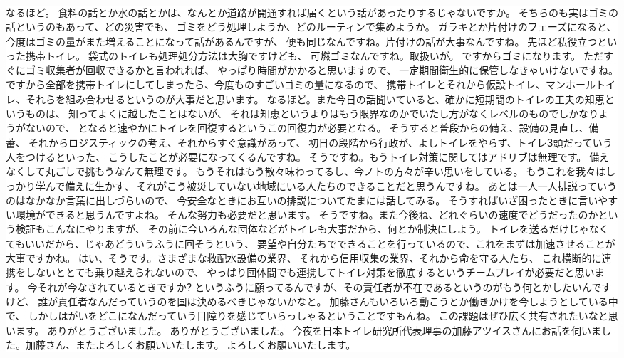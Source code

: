 なるほど。
食料の話とか水の話とかは、なんとか道路が開通すれば届くという話があったりするじゃないですか。
そちらのも実はゴミの話というのもあって、どの災害でも、
ゴミをどう処理しようか、どのルーティンで集めようか。
ガラキとか片付けのフェーズになると、今度はゴミの量がまた増えることになって話があるんですが、
便も同じなんですね。片付けの話が大事なんですね。
先ほど私役立つといった携帯トイレ。
袋式のトイレも処理処分方法は大胸ですけども、
可燃ゴミなんですね。取扱いが。
ですからゴミになります。
ただすぐにゴミ収集者が回収できるかと言われれば、
やっぱり時間がかかると思いますので、
一定期間衛生的に保管しなきゃいけないですね。
ですから全部を携帯トイレにしてしまったら、今度ものすごいゴミの量になるので、
携帯トイレとそれから仮設トイレ、マンホールトイレ、それらを組み合わせるというのが大事だと思います。
なるほど。また今日の話聞いていると、確かに短期間のトイレの工夫の知恵というものは、
知ってよくに越したことはないが、
それは知恵というよりはもう限界なのかでいたし方がなくレベルのものでしかなりようがないので、
となると速やかにトイレを回復するというこの回復力が必要となる。
そうすると普段からの備え、設備の見直し、備蓄、
それからロジスティックの考え、それからすぐ意識があって、
初日の段階から行政が、よしトイレをやらず、トイレ3頭だっていう人をつけるといった、
こうしたことが必要になってくるんですね。
そうですね。もうトイレ対策に関してはアドリブは無理です。
備えなくして丸ごしで挑もうなんて無理です。
もうそれはもう散々味わってるし、今ノトの方々が辛い思いをしている。
もうこれを我々はしっかり学んで備えに生かす、
それがこう被災していない地域にいる人たちのできることだと思うんですね。
あとは一人一人排説っていうのはなかなか言葉に出しづらいので、
今安全なときにお互いの排説についてたまには話してみる。
そうすればいざ困ったときに言いやすい環境ができると思うんですよね。
そんな努力も必要だと思います。
そうですね。また今後ね、どれぐらいの速度でどうだったのかという検証もこんなにやりますが、
その前に今いろんな団体などがトイレも大事だから、何とか制決にしよう。
トイレを送るだけじゃなくてもいいだから、じゃあどういうふうに回そうという、
要望や自分たちでできることを行っているので、これをまずは加速させることが大事ですかね。
はい、そうです。さまざまな救配水設備の業界、
それから信用収集の業界、それから命を守る人たち、
これ横断的に連携をしないととても乗り越えられないので、
やっぱり団体間でも連携してトイレ対策を徹底するというチームプレイが必要だと思います。
今それが今なされているときですか?
というふうに願ってるんですが、その責任者が不在であるというのがもう何とかしたいんですけど、
誰が責任者なんだっていうのを国は決めるべきじゃないかなと。
加藤さんもいろいろ動こうとか働きかけを今しようとしている中で、
しかしはがいをどこになんだっていう目障りを感じていらっしゃるということですもんね。
この課題はぜひ広く共有されたいなと思います。
ありがとうございました。
ありがとうございました。
今夜を日本トイレ研究所代表理事の加藤アツイスさんにお話を伺いました。加藤さん、またよろしくお願いいたします。
よろしくお願いいたします。
